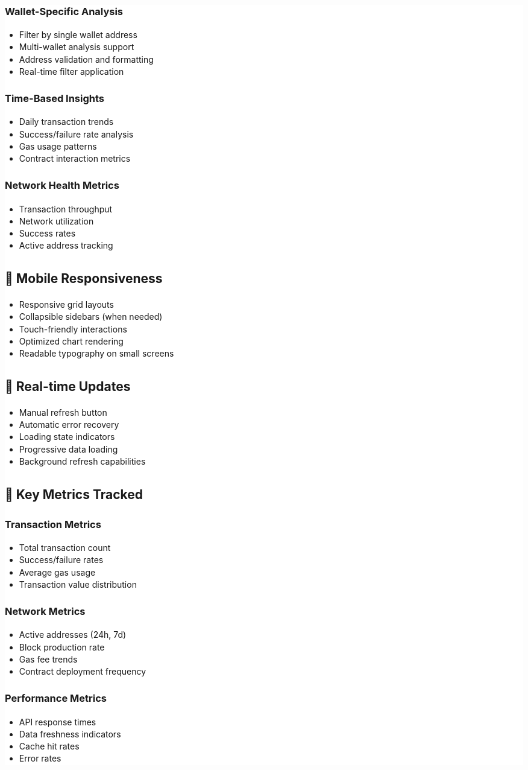 ### Wallet-Specific Analysis
- Filter by single wallet address
- Multi-wallet analysis support
- Address validation and formatting
- Real-time filter application

### Time-Based Insights
- Daily transaction trends
- Success/failure rate analysis
- Gas usage patterns
- Contract interaction metrics

### Network Health Metrics
- Transaction throughput
- Network utilization
- Success rates
- Active address tracking

## 📱 Mobile Responsiveness

- Responsive grid layouts
- Collapsible sidebars (when needed)
- Touch-friendly interactions
- Optimized chart rendering
- Readable typography on small screens

## 🔄 Real-time Updates

- Manual refresh button
- Automatic error recovery
- Loading state indicators
- Progressive data loading
- Background refresh capabilities

## 🎯 Key Metrics Tracked

### Transaction Metrics
- Total transaction count
- Success/failure rates
- Average gas usage
- Transaction value distribution

### Network Metrics
- Active addresses (24h, 7d)
- Block production rate
- Gas fee trends
- Contract deployment frequency

### Performance Metrics
- API response times
- Data freshness indicators
- Cache hit rates
- Error rates
